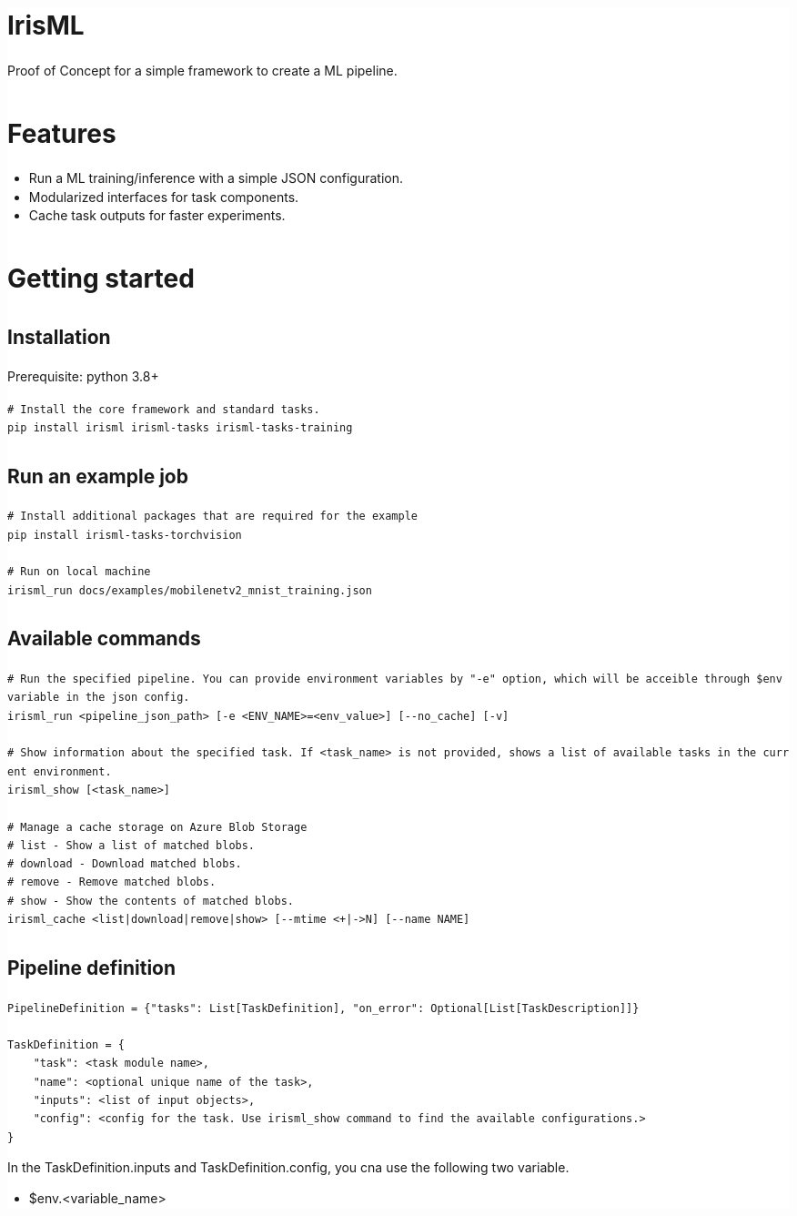 # IrisML

Proof of Concept for a simple framework to create a ML pipeline.


# Features
- Run a ML training/inference with a simple JSON configuration.
- Modularized interfaces for task components.
- Cache task outputs for faster experiments.

# Getting started
## Installation
Prerequisite: python 3.8+

```
# Install the core framework and standard tasks.
pip install irisml irisml-tasks irisml-tasks-training
```

## Run an example job
```
# Install additional packages that are required for the example
pip install irisml-tasks-torchvision

# Run on local machine
irisml_run docs/examples/mobilenetv2_mnist_training.json
```

## Available commands
```
# Run the specified pipeline. You can provide environment variables by "-e" option, which will be acceible through $env variable in the json config.
irisml_run <pipeline_json_path> [-e <ENV_NAME>=<env_value>] [--no_cache] [-v]

# Show information about the specified task. If <task_name> is not provided, shows a list of available tasks in the current environment.
irisml_show [<task_name>]

# Manage a cache storage on Azure Blob Storage
# list - Show a list of matched blobs.
# download - Download matched blobs.
# remove - Remove matched blobs.
# show - Show the contents of matched blobs.
irisml_cache <list|download|remove|show> [--mtime <+|->N] [--name NAME]
```

## Pipeline definition
```
PipelineDefinition = {"tasks": List[TaskDefinition], "on_error": Optional[List[TaskDescription]]}

TaskDefinition = {
    "task": <task module name>,
    "name": <optional unique name of the task>,
    "inputs": <list of input objects>,
    "config": <config for the task. Use irisml_show command to find the available configurations.>
}
```
In the TaskDefinition.inputs and TaskDefinition.config, you cna use the following two variable.
- $env.<variable_name>